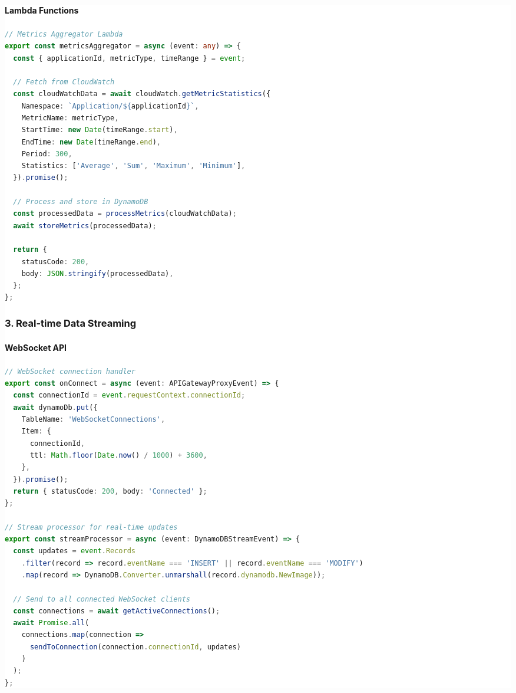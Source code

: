 #### Lambda Functions
```typescript
// Metrics Aggregator Lambda
export const metricsAggregator = async (event: any) => {
  const { applicationId, metricType, timeRange } = event;

  // Fetch from CloudWatch
  const cloudWatchData = await cloudWatch.getMetricStatistics({
    Namespace: `Application/${applicationId}`,
    MetricName: metricType,
    StartTime: new Date(timeRange.start),
    EndTime: new Date(timeRange.end),
    Period: 300,
    Statistics: ['Average', 'Sum', 'Maximum', 'Minimum'],
  }).promise();

  // Process and store in DynamoDB
  const processedData = processMetrics(cloudWatchData);
  await storeMetrics(processedData);

  return {
    statusCode: 200,
    body: JSON.stringify(processedData),
  };
};
```

### 3. Real-time Data Streaming

#### WebSocket API
```typescript
// WebSocket connection handler
export const onConnect = async (event: APIGatewayProxyEvent) => {
  const connectionId = event.requestContext.connectionId;
  await dynamoDb.put({
    TableName: 'WebSocketConnections',
    Item: {
      connectionId,
      ttl: Math.floor(Date.now() / 1000) + 3600,
    },
  }).promise();
  return { statusCode: 200, body: 'Connected' };
};

// Stream processor for real-time updates
export const streamProcessor = async (event: DynamoDBStreamEvent) => {
  const updates = event.Records
    .filter(record => record.eventName === 'INSERT' || record.eventName === 'MODIFY')
    .map(record => DynamoDB.Converter.unmarshall(record.dynamodb.NewImage));

  // Send to all connected WebSocket clients
  const connections = await getActiveConnections();
  await Promise.all(
    connections.map(connection =>
      sendToConnection(connection.connectionId, updates)
    )
  );
};
```
